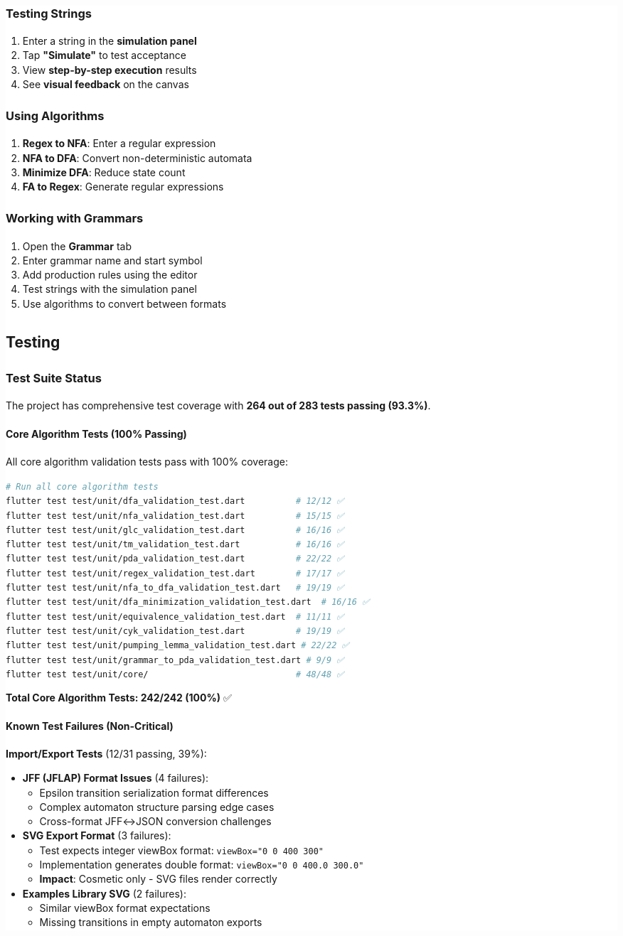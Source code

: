 ### Testing Strings
1. Enter a string in the **simulation panel**
2. Tap **"Simulate"** to test acceptance
3. View **step-by-step execution** results
4. See **visual feedback** on the canvas

### Using Algorithms
1. **Regex to NFA**: Enter a regular expression
2. **NFA to DFA**: Convert non-deterministic automata
3. **Minimize DFA**: Reduce state count
4. **FA to Regex**: Generate regular expressions

### Working with Grammars
1. Open the **Grammar** tab
2. Enter grammar name and start symbol
3. Add production rules using the editor
4. Test strings with the simulation panel
5. Use algorithms to convert between formats

## Testing

### Test Suite Status

The project has comprehensive test coverage with **264 out of 283 tests passing (93.3%)**.

#### Core Algorithm Tests (100% Passing)

All core algorithm validation tests pass with 100% coverage:

```bash
# Run all core algorithm tests
flutter test test/unit/dfa_validation_test.dart          # 12/12 ✅
flutter test test/unit/nfa_validation_test.dart          # 15/15 ✅
flutter test test/unit/glc_validation_test.dart          # 16/16 ✅
flutter test test/unit/tm_validation_test.dart           # 16/16 ✅
flutter test test/unit/pda_validation_test.dart          # 22/22 ✅
flutter test test/unit/regex_validation_test.dart        # 17/17 ✅
flutter test test/unit/nfa_to_dfa_validation_test.dart   # 19/19 ✅
flutter test test/unit/dfa_minimization_validation_test.dart  # 16/16 ✅
flutter test test/unit/equivalence_validation_test.dart  # 11/11 ✅
flutter test test/unit/cyk_validation_test.dart          # 19/19 ✅
flutter test test/unit/pumping_lemma_validation_test.dart # 22/22 ✅
flutter test test/unit/grammar_to_pda_validation_test.dart # 9/9 ✅
flutter test test/unit/core/                             # 48/48 ✅
```

**Total Core Algorithm Tests: 242/242 (100%)** ✅

#### Known Test Failures (Non-Critical)

**Import/Export Tests** (12/31 passing, 39%):
- **JFF (JFLAP) Format Issues** (4 failures):
  - Epsilon transition serialization format differences
  - Complex automaton structure parsing edge cases
  - Cross-format JFF↔JSON conversion challenges
- **SVG Export Format** (3 failures):
  - Test expects integer viewBox format: `viewBox="0 0 400 300"`
  - Implementation generates double format: `viewBox="0 0 400.0 300.0"`
  - **Impact**: Cosmetic only - SVG files render correctly
- **Examples Library SVG** (2 failures):
  - Similar viewBox format expectations
  - Missing transitions in empty automaton exports

